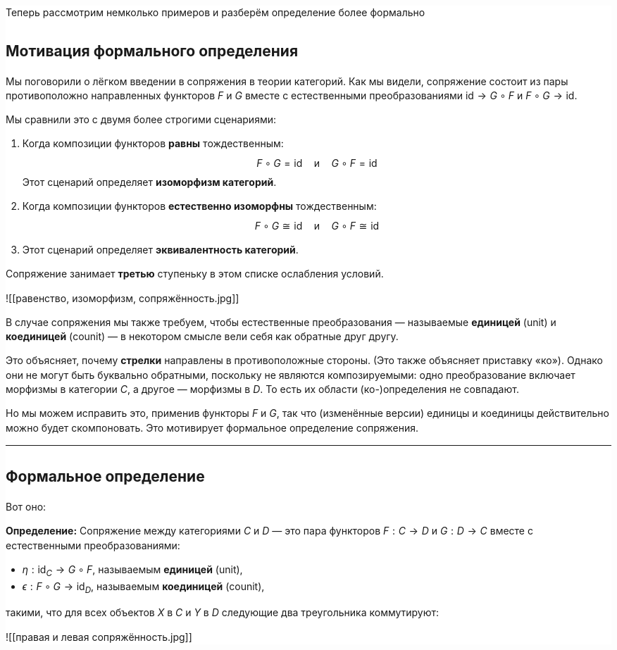 
Теперь рассмотрим немколько примеров и разберём определение более формально 


## Мотивация формального определения

Мы поговорили о лёгком введении в сопряжения в теории категорий. Как мы видели, сопряжение состоит из пары противоположно направленных функторов $F$ и $G$ вместе с естественными преобразованиями $\text{id} \to G \circ F$ и $F \circ G \to \text{id}$.

Мы сравнили это с двумя более строгими сценариями:

1.  Когда композиции функторов **равны** тождественным:
    $$
    F \circ G = \text{id} \quad \text{и} \quad G \circ F = \text{id}
    $$
    Этот сценарий определяет **изоморфизм категорий**.

1.  Когда композиции функторов **естественно изоморфны** тождественным:
    $$
    F \circ G \cong \text{id} \quad \text{и} \quad G \circ F \cong \text{id}
    $$
    
2. Этот сценарий определяет **эквивалентность категорий**.

Сопряжение занимает **третью** ступеньку в этом списке ослабления условий.

![[равенство, изоморфизм, сопряжённость.jpg]]



В случае сопряжения мы также требуем, чтобы естественные преобразования — называемые **единицей** (unit) и **коединицей** (counit) — в некотором смысле вели себя как обратные друг другу.

Это объясняет, почему **стрелки** направлены в противоположные стороны. (Это также объясняет приставку «ко»). Однако они не могут быть буквально обратными, поскольку не являются композируемыми: одно преобразование включает морфизмы в категории $C$, а другое — морфизмы в $D$. То есть их области (ко-)определения не совпадают.

Но мы можем исправить это, применив функторы $F$ и $G$, так что (изменённые версии) единицы и коединицы действительно можно будет скомпоновать. Это мотивирует формальное определение сопряжения.

---

## Формальное определение

Вот оно:

**Определение:** Сопряжение между категориями $C$ и $D$ — это пара функторов $F: C \to D$ и $G: D \to C$ вместе с естественными преобразованиями:

*   $\eta: \text{id}_C \to G \circ F$, называемым **единицей** (unit),
*   $\epsilon: F \circ G \to \text{id}_D$, называемым **коединицей** (counit),

такими, что для всех объектов $X$ в $C$ и $Y$ в $D$ следующие два треугольника коммутируют:

![[правая и левая сопряжённость.jpg]]
